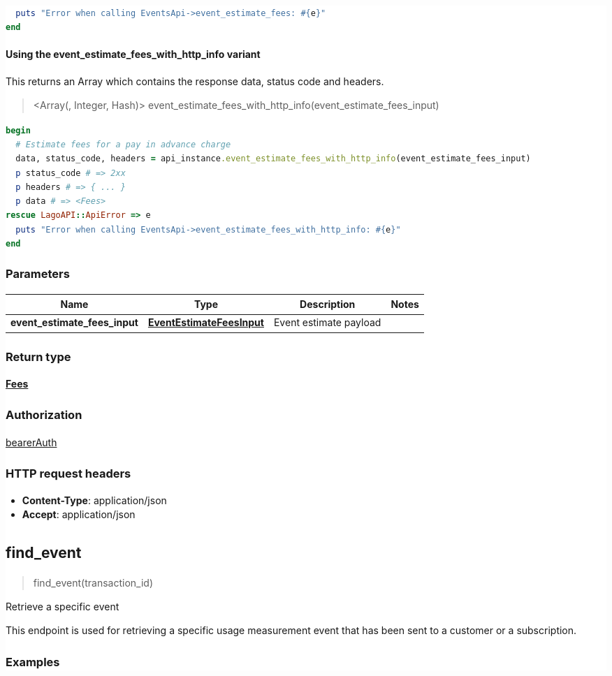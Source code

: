 ```ruby
  puts "Error when calling EventsApi->event_estimate_fees: #{e}"
end
```

#### Using the event_estimate_fees_with_http_info variant

This returns an Array which contains the response data, status code and headers.

> <Array(<Fees>, Integer, Hash)> event_estimate_fees_with_http_info(event_estimate_fees_input)

```ruby
begin
  # Estimate fees for a pay in advance charge
  data, status_code, headers = api_instance.event_estimate_fees_with_http_info(event_estimate_fees_input)
  p status_code # => 2xx
  p headers # => { ... }
  p data # => <Fees>
rescue LagoAPI::ApiError => e
  puts "Error when calling EventsApi->event_estimate_fees_with_http_info: #{e}"
end
```

### Parameters

| Name | Type | Description | Notes |
| ---- | ---- | ----------- | ----- |
| **event_estimate_fees_input** | [**EventEstimateFeesInput**](EventEstimateFeesInput.md) | Event estimate payload |  |

### Return type

[**Fees**](Fees.md)

### Authorization

[bearerAuth](../README.md#bearerAuth)

### HTTP request headers

- **Content-Type**: application/json
- **Accept**: application/json


## find_event

> <Event> find_event(transaction_id)

Retrieve a specific event

This endpoint is used for retrieving a specific usage measurement event that has been sent to a customer or a subscription.

### Examples
